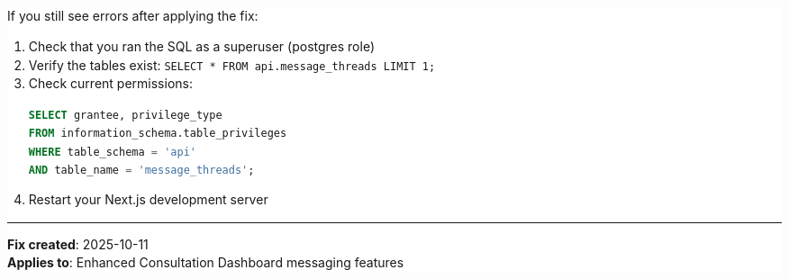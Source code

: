 If you still see errors after applying the fix:

1. Check that you ran the SQL as a superuser (postgres role)
2. Verify the tables exist: `SELECT * FROM api.message_threads LIMIT 1;`
3. Check current permissions: 
   ```sql
   SELECT grantee, privilege_type 
   FROM information_schema.table_privileges 
   WHERE table_schema = 'api' 
   AND table_name = 'message_threads';
   ```
4. Restart your Next.js development server

---

**Fix created**: 2025-10-11  
**Applies to**: Enhanced Consultation Dashboard messaging features
